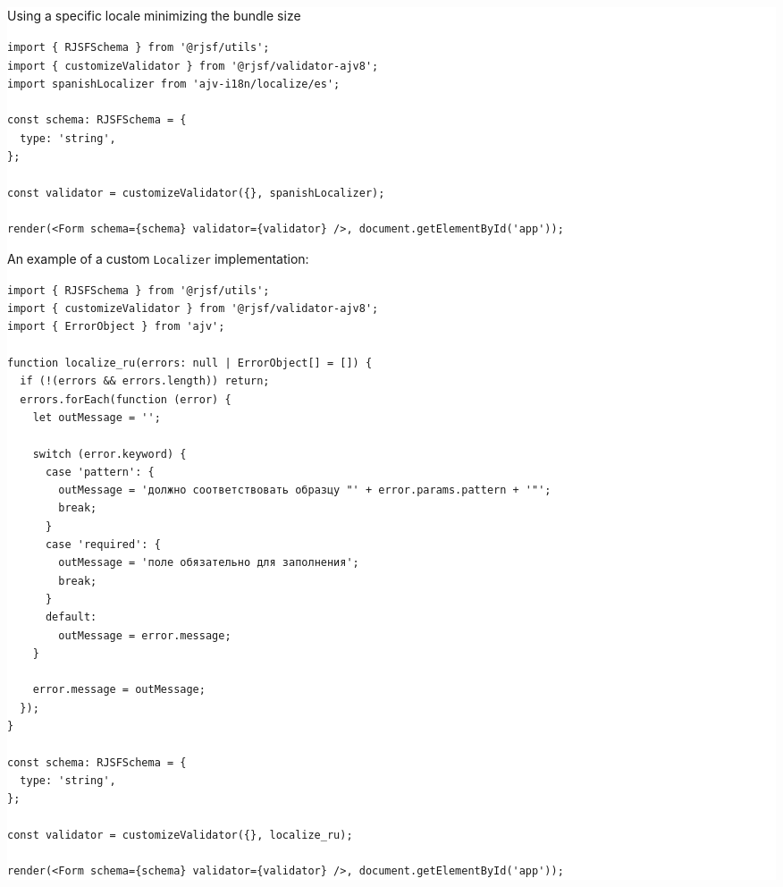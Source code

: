 Using a specific locale minimizing the bundle size

```tsx
import { RJSFSchema } from '@rjsf/utils';
import { customizeValidator } from '@rjsf/validator-ajv8';
import spanishLocalizer from 'ajv-i18n/localize/es';

const schema: RJSFSchema = {
  type: 'string',
};

const validator = customizeValidator({}, spanishLocalizer);

render(<Form schema={schema} validator={validator} />, document.getElementById('app'));
```

An example of a custom `Localizer` implementation:

```tsx
import { RJSFSchema } from '@rjsf/utils';
import { customizeValidator } from '@rjsf/validator-ajv8';
import { ErrorObject } from 'ajv';

function localize_ru(errors: null | ErrorObject[] = []) {
  if (!(errors && errors.length)) return;
  errors.forEach(function (error) {
    let outMessage = '';

    switch (error.keyword) {
      case 'pattern': {
        outMessage = 'должно соответствовать образцу "' + error.params.pattern + '"';
        break;
      }
      case 'required': {
        outMessage = 'поле обязательно для заполнения';
        break;
      }
      default:
        outMessage = error.message;
    }

    error.message = outMessage;
  });
}

const schema: RJSFSchema = {
  type: 'string',
};

const validator = customizeValidator({}, localize_ru);

render(<Form schema={schema} validator={validator} />, document.getElementById('app'));
```
